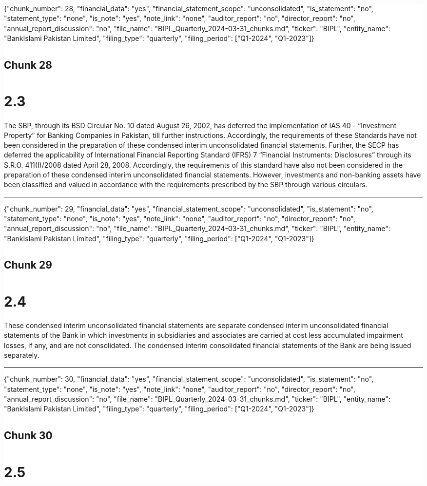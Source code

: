 
{"chunk_number": 28, "financial_data": "yes", "financial_statement_scope": "unconsolidated", "is_statement": "no", "statement_type": "none", "is_note": "yes", "note_link": "none", "auditor_report": "no", "director_report": "no", "annual_report_discussion": "no", "file_name": "BIPL_Quarterly_2024-03-31_chunks.md", "ticker": "BIPL", "entity_name": "BankIslami Pakistan Limited", "filing_type": "quarterly", "filing_period": ["Q1-2024", "Q1-2023"]}
## Chunk 28


# 2.3

The SBP, through its BSD Circular No. 10 dated August 26, 2002, has deferred the implementation of IAS 40 - “Investment Property” for Banking Companies in Pakistan, till further instructions. Accordingly, the requirements of these Standards have not been considered in the preparation of these condensed interim unconsolidated financial statements. Further, the SECP has deferred the applicability of International Financial Reporting Standard (IFRS) 7 “Financial Instruments: Disclosures” through its S.R.O. 411(I)/2008 dated April 28, 2008. Accordingly, the requirements of this standard have also not been considered in the preparation of these condensed interim unconsolidated financial statements. However, investments and non-banking assets have been classified and valued in accordance with the requirements prescribed by the SBP through various circulars.

---

{"chunk_number": 29, "financial_data": "yes", "financial_statement_scope": "unconsolidated", "is_statement": "no", "statement_type": "none", "is_note": "yes", "note_link": "none", "auditor_report": "no", "director_report": "no", "annual_report_discussion": "no", "file_name": "BIPL_Quarterly_2024-03-31_chunks.md", "ticker": "BIPL", "entity_name": "BankIslami Pakistan Limited", "filing_type": "quarterly", "filing_period": ["Q1-2024", "Q1-2023"]}
## Chunk 29


# 2.4

These condensed interim unconsolidated financial statements are separate condensed interim unconsolidated financial statements of the Bank in which investments in subsidiaries and associates are carried at cost less accumulated impairment losses, if any, and are not consolidated. The condensed interim consolidated financial statements of the Bank are being issued separately.

---

{"chunk_number": 30, "financial_data": "yes", "financial_statement_scope": "unconsolidated", "is_statement": "no", "statement_type": "none", "is_note": "yes", "note_link": "none", "auditor_report": "no", "director_report": "no", "annual_report_discussion": "no", "file_name": "BIPL_Quarterly_2024-03-31_chunks.md", "ticker": "BIPL", "entity_name": "BankIslami Pakistan Limited", "filing_type": "quarterly", "filing_period": ["Q1-2024", "Q1-2023"]}
## Chunk 30


# 2.5
